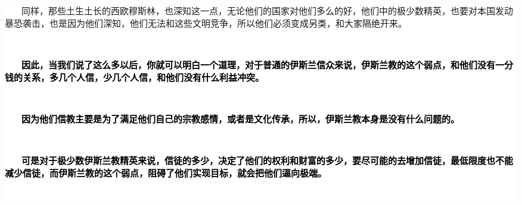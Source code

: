 <p style="text-indent: 2em;line-height: 1.5em;">
<span style="font-size: 15px;">
          同样，那些土生土长的西欧穆斯林，也深知这一点，无论他们的国家对他们多么的好，他们中的极少数精英，也要对本国发动暴恐袭击，也是因为他们深知，他们无法和这些文明竞争，所以他们必须变成另类，和大家隔绝开来。
         </span>
</p>
<p style="text-indent: 2em;line-height: 1.5em;">
<span style="font-size: 15px;">
<br/>
</span>
</p>
<p style="text-indent: 2em;line-height: 1.5em;">
<span style="color: rgb(0, 0, 0);">
<strong>
<span style="font-size: 15px;">
            因此，当我们说了这么多以后，你就可以明白一个道理，对于普通的伊斯兰信众来说，伊斯兰教的这个弱点，和他们没有一分钱的关系，多几个人信，少几个人信，和他们没有什么利益冲突。
            <br/>
</span>
</strong>
</span>
</p>
<p style="text-indent: 2em;line-height: 1.5em;">
<span style="color: rgb(0, 0, 0);">
<strong>
<span style="color: rgb(0, 0, 0);font-size: 15px;">
<br/>
</span>
</strong>
</span>
</p>
<p style="text-indent: 2em;line-height: 1.5em;">
<span style="color: rgb(0, 0, 0);">
<strong>
<span style="color: rgb(0, 0, 0);font-size: 15px;">
            因为他们信教主要是为了满足他们自己的宗教感情，或者是文化传承，所以，伊斯兰教本身是没有什么问题的。
            <br/>
</span>
</strong>
</span>
</p>
<p style="text-indent: 2em;line-height: 1.5em;">
<span style="color: rgb(0, 0, 0);">
<strong>
<span style="color: rgb(0, 0, 0);font-size: 15px;">
<br/>
</span>
</strong>
</span>
</p>
<p style="text-indent: 2em;line-height: 1.5em;">
<span style="color: rgb(0, 0, 0);">
<strong>
<span style="color: rgb(0, 0, 0);font-size: 15px;">
            可是对于极少数伊斯兰教精英来说，信徒的多少，决定了他们的权利和财富的多少，要尽可能的去增加信徒，最低限度也不能减少信徒，而伊斯兰教的这个弱点，阻碍了他们实现目标，就会把他们逼向极端。
           </span>
</strong>
</span>
<br/>
</p>
<p style="text-indent: 2em;line-height: 1.5em;">
<span style="font-size: 15px;">
<br/>
</span>
</p>